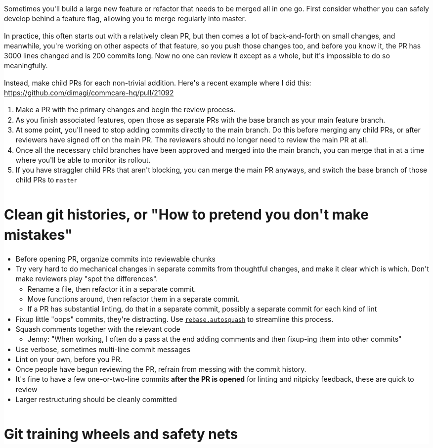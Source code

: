 Sometimes you'll build a large new feature or refactor that needs to be merged
all in one go.  First consider whether you can safely develop behind a feature
flag, allowing you to merge regularly into master.

In practice, this often starts out with a relatively clean PR, but then comes a
lot of back-and-forth on small changes, and meanwhile, you're working on other
aspects of that feature, so you push those changes too, and before you know it,
the PR has 3000 lines changed and is 200 commits long.  Now no one can review
it except as a whole, but it's impossible to do so meaningfully.

Instead, make child PRs for each non-trivial addition. Here's a recent example
where I did this: https://github.com/dimagi/commcare-hq/pull/21092

1. Make a PR with the primary changes and begin the review process.
1. As you finish associated features, open those as separate PRs with the base
   branch as your main feature branch.
1. At some point, you'll need to stop adding commits directly to the main
   branch.  Do this before merging any child PRs, or after reviewers have
   signed off on the main PR.  The reviewers should no longer need to review
   the main PR at all.
1. Once all the necessary child branches have been approved and merged into the
   main branch, you can merge that in at a time where you'll be able to monitor
   its rollout.
1. If you have straggler child PRs that aren't blocking, you can merge the main
   PR anyways, and switch the base branch of those child PRs to `master`


# Clean git histories, or "How to pretend you don't make mistakes"

* Before opening PR, organize commits into reviewable chunks
* Try very hard to do mechanical changes in separate commits from thoughtful
  changes, and make it clear which is which. Don't make reviewers play "spot
  the differences".
    * Rename a file, then refactor it in a separate commit.
    * Move functions around, then refactor them in a separate commit.
    * If a PR has substantial linting, do that in a separate commit, possibly a
      separate commit for each kind of lint
* Fixup little "oops" commits, they're distracting. Use
  [`rebase.autosquash`](https://robots.thoughtbot.com/autosquashing-git-commits)
  to streamline this process.
* Squash comments together with the relevant code
    * Jenny: "When working, I often do a pass at the end adding comments and
      then fixup-ing them into other commits"
* Use verbose, sometimes multi-line commit messages
* Lint on your own, before you PR.
* Once people have begun reviewing the PR, refrain from messing with the commit history.
* It's fine to have a few one-or-two-line commits **after the PR is opened** for
  linting and nitpicky feedback, these are quick to review
* Larger restructuring should be cleanly committed


# Git training wheels and safety nets
